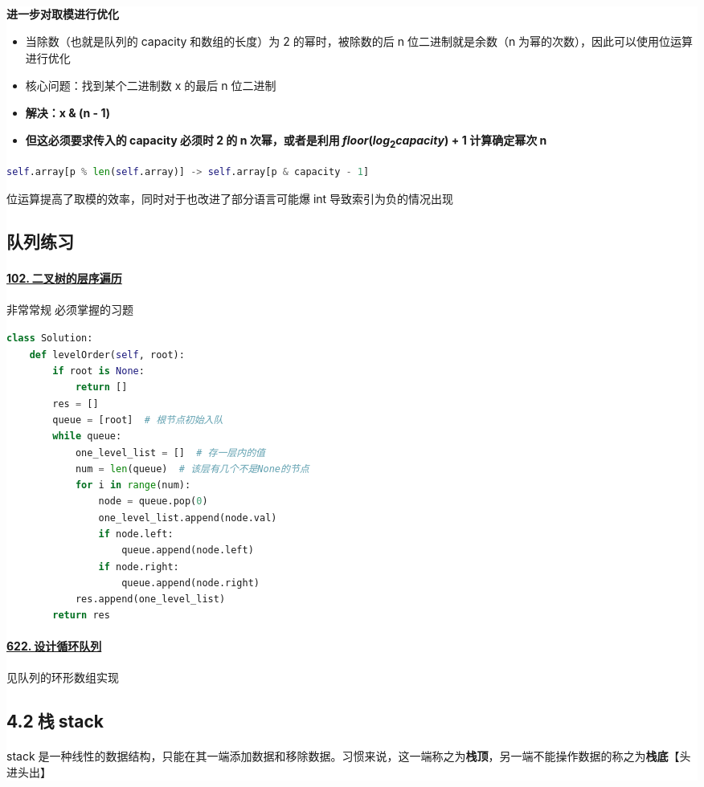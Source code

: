 **进一步对取模进行优化**

- 当除数（也就是队列的 capacity 和数组的长度）为 2 的幂时，被除数的后 n 位二进制就是余数（n 为幂的次数），因此可以使用位运算进行优化

- 核心问题：找到某个二进制数 x 的最后 n 位二进制
- **解决：x & (n - 1)**
- **但这必须要求传入的 capacity 必须时 2 的 n 次幂，或者是利用 $floor(log_2{capacity})+1$ 计算确定幂次 n**

```python
self.array[p % len(self.array)] -> self.array[p & capacity - 1]
```

位运算提高了取模的效率，同时对于也改进了部分语言可能爆 int 导致索引为负的情况出现





## 队列练习

#### [102. 二叉树的层序遍历](https://leetcode.cn/problems/binary-tree-level-order-traversal/)

非常常规 必须掌握的习题

```python
class Solution:
    def levelOrder(self, root):
        if root is None:
            return []
        res = []
        queue = [root]  # 根节点初始入队 
        while queue:
            one_level_list = []  # 存一层内的值
            num = len(queue)  # 该层有几个不是None的节点
            for i in range(num):
                node = queue.pop(0)
                one_level_list.append(node.val)
                if node.left:
                    queue.append(node.left)
                if node.right:
                    queue.append(node.right)
            res.append(one_level_list)
        return res
```

#### [622. 设计循环队列](https://leetcode.cn/problems/design-circular-queue/)

见队列的环形数组实现



## 4.2 栈 stack

stack 是一种线性的数据结构，只能在其一端添加数据和移除数据。习惯来说，这一端称之为**栈顶**，另一端不能操作数据的称之为**栈底**【头进头出】
